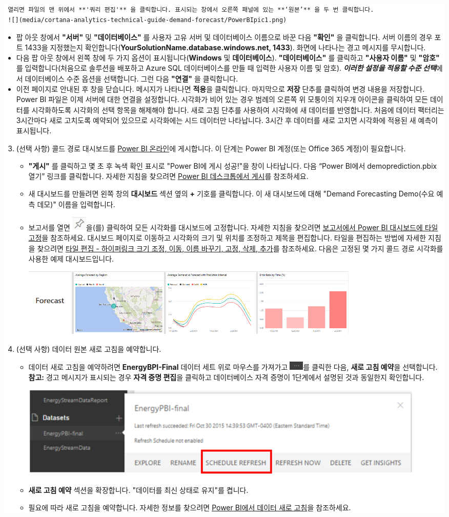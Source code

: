      열리면 파일의 맨 위에서 **'쿼리 편집'** 을 클릭합니다. 표시되는 창에서 오른쪽 패널에 있는 **‘원본’** 을 두 번 클릭합니다.
     ![](media/cortana-analytics-technical-guide-demand-forecast/PowerBIpic1.png)
   * 팝 아웃 창에서 **"서버"** 및 **"데이터베이스"** 를 사용자 고유 서버 및 데이터베이스 이름으로 바꾼 다음 **"확인"** 을 클릭합니다. 서버 이름의 경우 포트 1433을 지정했는지 확인합니다(**YourSolutionName.database.windows.net, 1433**). 화면에 나타나는 경고 메시지를 무시합니다.
   * 다음 팝 아웃 창에서 왼쪽 창에 두 가지 옵션이 표시됩니다(**Windows** 및 **데이터베이스**). **"데이터베이스"** 를 클릭하고 **"사용자 이름"** 및 **"암호"** 를 입력합니다(처음으로 솔루션을 배포하고 Azure SQL 데이터베이스를 만들 때 입력한 사용자 이름 및 암호). ***이러한 설정을 적용할 수준 선택***에서 데이터베이스 수준 옵션을 선택합니다. 그런 다음 **"연결"** 을 클릭합니다.
   * 이전 페이지로 안내된 후 창을 닫습니다. 메시지가 나타나면 **적용**을 클릭합니다. 마지막으로 **저장** 단추를 클릭하여 변경 내용을 저장합니다. Power BI 파일은 이제 서버에 대한 연결을 설정합니다. 시각화가 비어 있는 경우 범례의 오른쪽 위 모퉁이의 지우개 아이콘을 클릭하여 모든 데이터를 시각화하도록 시각화의 선택 항목을 해제해야 합니다. 새로 고침 단추를 사용하여 시각화에 새 데이터를 반영합니다. 처음에 데이터 팩터리는 3시간마다 새로 고치도록 예약되어 있으므로 시각화에는 시드 데이터만 나타납니다. 3시간 후 데이터를 새로 고치면 시각화에 적용된 새 예측이 표시됩니다.
3. (선택 사항) 콜드 경로 대시보드를 [Power BI 온라인](https://www.powerbi.com/)에 게시합니다. 이 단계는 Power BI 계정(또는 Office 365 계정)이 필요합니다.

   * **"게시"** 를 클릭하고 몇 초 후 녹색 확인 표시로 "Power BI에 게시 성공!"을 창이 나타납니다. 다음 “Power BI에서 demoprediction.pbix 열기” 링크를 클릭합니다. 자세한 지침을 찾으려면 [Power BI 데스크톱에서 게시](https://support.powerbi.com/knowledgebase/articles/461278-publish-from-power-bi-desktop)를 참조하세요.
   * 새 대시보드를 만들려면 왼쪽 창의 **대시보드** 섹션 옆의 **+** 기호를 클릭합니다. 이 새 대시보드에 대해 "Demand Forecasting Demo(수요 예측 데모)" 이름을 입력합니다.
   * 보고서를 열면 ![](media/cortana-analytics-technical-guide-demand-forecast/PowerBIpic6.png)을(를) 클릭하여 모든 시각화를 대시보드에 고정합니다. 자세한 지침을 찾으려면 [보고서에서 Power BI 대시보드에 타일 고정](https://support.powerbi.com/knowledgebase/articles/430323-pin-a-tile-to-a-power-bi-dashboard-from-a-report)을 참조하세요.
     대시보드 페이지로 이동하고 시각화의 크기 및 위치를 조정하고 제목을 편집합니다. 타일을 편집하는 방법에 자세한 지침을 찾으려면 [타일 편집 - 하이퍼링크 크기 조정, 이동, 이름 바꾸기, 고정, 삭제, 추가](https://powerbi.microsoft.com/documentation/powerbi-service-edit-a-tile-in-a-dashboard/#rename)를 참조하세요. 다음은 고정된 몇 가지 콜드 경로 시각화를 사용한 예제 대시보드입니다.

     ![](media/cortana-analytics-technical-guide-demand-forecast/PowerBIpic7.png)
4. (선택 사항) 데이터 원본 새로 고침을 예약합니다.

   * 데이터 새로 고침을 예약하려면 **EnergyBPI-Final** 데이터 세트 위로 마우스를 가져가고 ![](media/cortana-analytics-technical-guide-demand-forecast/PowerBIpic3.png)를 클릭한 다음, **새로 고침 예약**을 선택합니다.
     **참고:** 경고 메시지가 표시되는 경우 **자격 증명 편집**을 클릭하고 데이터베이스 자격 증명이 1단계에서 설명된 것과 동일한지 확인합니다.

     ![](media/cortana-analytics-technical-guide-demand-forecast/PowerBIpic4.png)
   * **새로 고침 예약** 섹션을 확장합니다. "데이터를 최신 상태로 유지"를 켭니다.
   * 필요에 따라 새로 고침을 예약합니다. 자세한 정보를 찾으려면 [Power BI에서 데이터 새로 고침](https://powerbi.microsoft.com/documentation/powerbi-refresh-data/)을 참조하세요.
